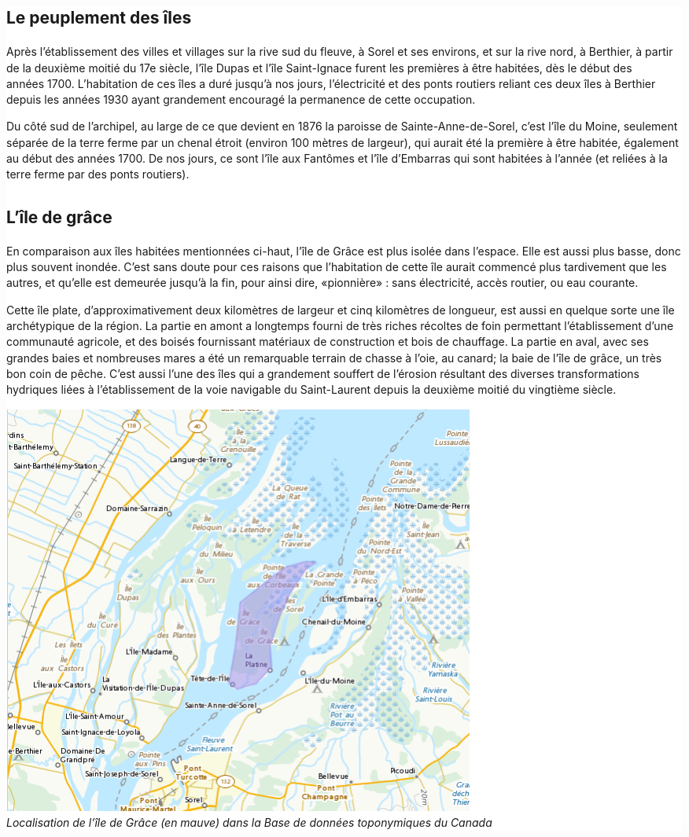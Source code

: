 ## Le peuplement des îles

Après l’établissement des villes et villages sur la rive sud du fleuve, à Sorel et ses environs, et sur la rive nord, à Berthier, à partir de la deuxième moitié du 17e siècle, l’île Dupas et l’île Saint-Ignace furent les premières à être habitées, dès le début des années 1700. L’habitation de ces îles a duré jusqu’à nos jours, l’électricité et des ponts routiers reliant ces deux îles à Berthier depuis les années 1930 ayant grandement encouragé la permanence de cette occupation.  

Du côté sud de l’archipel, au large de ce que devient en 1876 la paroisse de Sainte-Anne-de-Sorel, c’est l’île du Moine, seulement séparée de la terre ferme par un chenal étroit (environ 100 mètres de largeur), qui aurait été la première à être habitée, également au début des années 1700. De nos jours, ce sont l’île aux Fantômes et l’île d’Embarras qui sont habitées à l’année (et reliées à la terre ferme par des ponts routiers).

## L’île de grâce

En comparaison aux îles habitées mentionnées ci-haut, l’île de Grâce est plus isolée dans l’espace. Elle est aussi plus basse, donc plus souvent inondée. C’est sans doute pour ces raisons que l’habitation de cette île aurait commencé plus tardivement que les autres, et qu’elle est demeurée jusqu’à la fin, pour ainsi dire, «pionnière» : sans électricité, accès routier, ou eau courante.

Cette île plate, d’approximativement deux kilomètres de largeur et cinq kilomètres de longueur, est aussi en quelque sorte une île archétypique de la région. La partie en amont a longtemps fourni de très riches récoltes de foin permettant l’établissement d’une communauté agricole, et des boisés fournissant matériaux de construction et bois de chauffage. La partie en aval, avec ses grandes baies et nombreuses mares a été un remarquable terrain de chasse à l’oie, au canard; la baie de l’île de grâce, un très bon coin de pêche. C’est aussi l’une des îles qui a grandement souffert de l’érosion résultant des diverses transformations hydriques liées à l’établissement de la voie navigable du Saint-Laurent depuis la deuxième moitié du vingtième siècle.

![Localisation de l’île de Grâce (en mauve) dans la Base de données toponymiques du Canada](image-1.png)  
*Localisation de l’île de Grâce (en mauve) dans la Base de données toponymiques du Canada*
